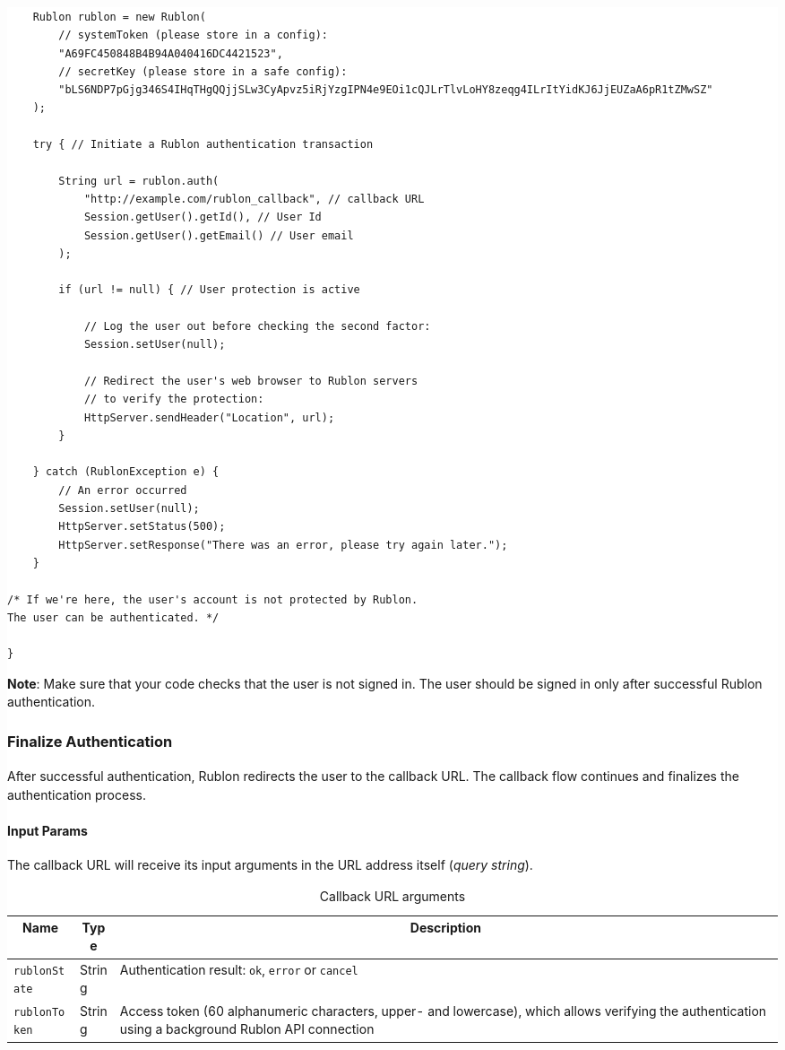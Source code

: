   		Rublon rublon = new Rublon(
  			// systemToken (please store in a config):
  			"A69FC450848B4B94A040416DC4421523",
  			// secretKey (please store in a safe config):
  			"bLS6NDP7pGjg346S4IHqTHgQQjjSLw3CyApvz5iRjYzgIPN4e9EOi1cQJLrTlvLoHY8zeqg4ILrItYidKJ6JjEUZaA6pR1tZMwSZ"
  		);

  		try { // Initiate a Rublon authentication transaction

  			String url = rublon.auth(
				"http://example.com/rublon_callback", // callback URL
  				Session.getUser().getId(), // User Id
  				Session.getUser().getEmail() // User email
  			);
  	
  			if (url != null) { // User protection is active
  	
  				// Log the user out before checking the second factor:
  				Session.setUser(null);
  		
  				// Redirect the user's web browser to Rublon servers
  				// to verify the protection:
  				HttpServer.sendHeader("Location", url);
  			}

  		} catch (RublonException e) {
  			// An error occurred
  			Session.setUser(null);
  			HttpServer.setStatus(500);
  			HttpServer.setResponse("There was an error, please try again later.");
  		}

  	/* If we're here, the user's account is not protected by Rublon.
  	The user can be authenticated. */

	}

**Note**: Make sure that your code checks that the user is not signed in. The user should be signed in only after successful Rublon authentication.

### Finalize Authentication

After successful authentication, Rublon redirects the user to the callback URL. The callback flow continues and finalizes the authentication process.

#### Input Params

The callback URL will receive its input arguments in the URL address itself (*query string*).

<table>
	<caption>Callback URL arguments</caption>
	<thead><tr>
		<th>Name</th>
		<th>Type</th>
		<th>Description</th>
	</tr></thead>
	<tbody>
		<tr><td><code>rublonState</code></td><td>String</td><td>Authentication result: <code>ok</code>, <code>error</code> or <code>cancel</code></td></tr>
		<tr><td><code>rublonToken</code></td><td>String</td><td>Access token (60 alphanumeric characters, upper- and lowercase), which allows verifying the authentication using a background Rublon API connection</td></tr>
	</tbody>
</table>
